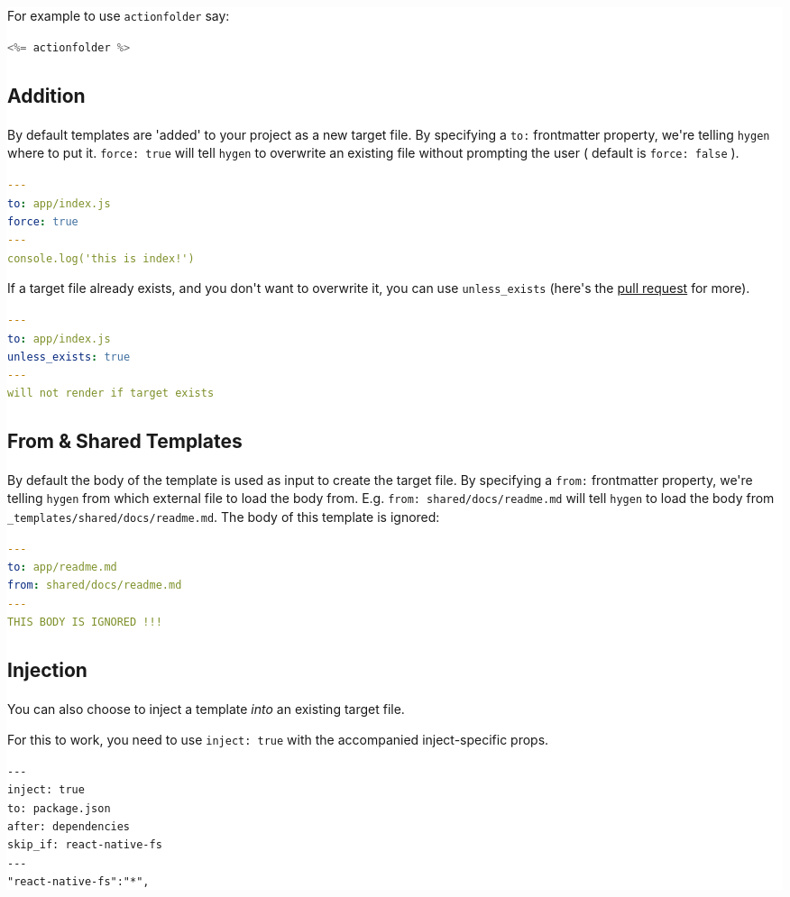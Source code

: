 For example to use `actionfolder` say:

```javascript
<%= actionfolder %>
```

## Addition

By default templates are 'added' to your project as a new target file. By specifying a `to:` frontmatter property, we're telling `hygen` where to put it. `force: true` will tell `hygen` to overwrite an existing file without prompting the user ( default is `force: false` ).

```yaml
---
to: app/index.js
force: true
---
console.log('this is index!')
```

If a target file already exists, and you don't want to overwrite it, you can use `unless_exists` (here's the [pull request](https://github.com/jondot/hygen/pull/27) for more).

```yaml
---
to: app/index.js
unless_exists: true
---
will not render if target exists
```

## From & Shared Templates

By default the body of the template is used as input to create the target file. By specifying a `from:` frontmatter property, we're telling `hygen` from which external file to load the body from. E.g. `from: shared/docs/readme.md` will tell `hygen` to load the body from `_templates/shared/docs/readme.md`. The body of this template is ignored:

```yaml
---
to: app/readme.md
from: shared/docs/readme.md
---
THIS BODY IS IGNORED !!!
```

## Injection

You can also choose to inject a template _into_ an existing target file.

For this to work, you need to use `inject: true` with the accompanied inject-specific props.

```yaml{2}
---
inject: true
to: package.json
after: dependencies
skip_if: react-native-fs
---
"react-native-fs":"*",
```
